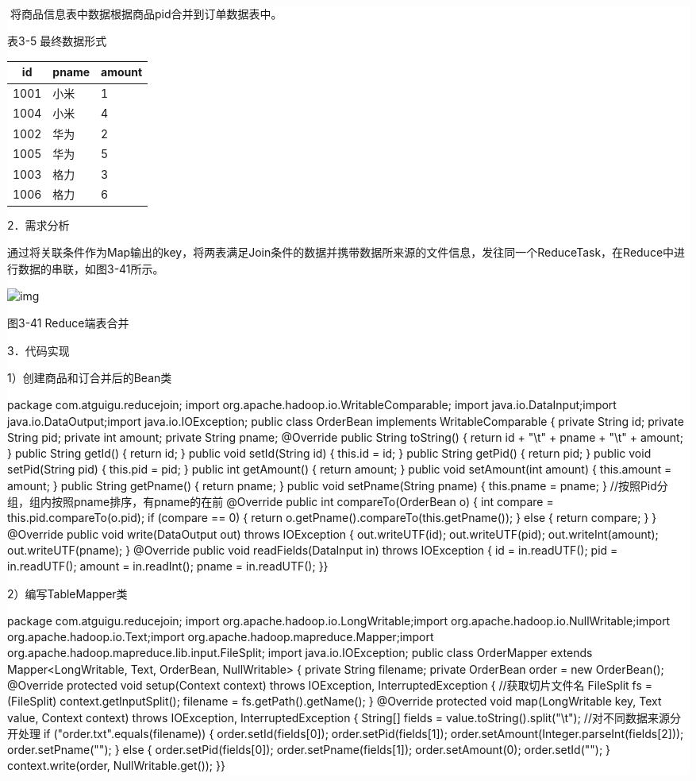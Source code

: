 ​    将商品信息表中数据根据商品pid合并到订单数据表中。

表3-5 最终数据形式

| id   | pname | amount |
| ---- | ----- | ------ |
| 1001 | 小米  | 1      |
| 1004 | 小米  | 4      |
| 1002 | 华为  | 2      |
| 1005 | 华为  | 5      |
| 1003 | 格力  | 3      |
| 1006 | 格力  | 6      |

2．需求分析

通过将关联条件作为Map输出的key，将两表满足Join条件的数据并携带数据所来源的文件信息，发往同一个ReduceTask，在Reduce中进行数据的串联，如图3-41所示。

![img](https://cdn.nlark.com/yuque/0/2020/jpeg/349894/1586308892266-86353655-1a90-4daf-8cfc-0fbcdbf5d4bc.jpeg)

图3-41 Reduce端表合并

3．代码实现

1）创建商品和订合并后的Bean类

package com.atguigu.reducejoin; import org.apache.hadoop.io.WritableComparable; import java.io.DataInput;import java.io.DataOutput;import java.io.IOException; public class OrderBean implements WritableComparable<OrderBean> {  private String id;  private String pid;  private int amount;  private String pname;   @Override  public String toString() {    return id + "\t" + pname + "\t" + amount;  }   public String getId() {    return id;  }   public void setId(String id) {    this.id = id;  }   public String getPid() {    return pid;  }   public void setPid(String pid) {    this.pid = pid;  }   public int getAmount() {    return amount;  }   public void setAmount(int amount) {    this.amount = amount;  }   public String getPname() {    return pname;  }   public void setPname(String pname) {    this.pname = pname;  }   //按照Pid分组，组内按照pname排序，有pname的在前  @Override  public int compareTo(OrderBean o) {    int compare = this.pid.compareTo(o.pid);    if (compare == 0) {      return o.getPname().compareTo(this.getPname());    } else {      return compare;    }  }   @Override  public void write(DataOutput out) throws IOException {    out.writeUTF(id);    out.writeUTF(pid);    out.writeInt(amount);    out.writeUTF(pname);  }   @Override  public void readFields(DataInput in) throws IOException {    id = in.readUTF();    pid = in.readUTF();    amount = in.readInt();    pname = in.readUTF();  }}

2）编写TableMapper类

package com.atguigu.reducejoin; import org.apache.hadoop.io.LongWritable;import org.apache.hadoop.io.NullWritable;import org.apache.hadoop.io.Text;import org.apache.hadoop.mapreduce.Mapper;import org.apache.hadoop.mapreduce.lib.input.FileSplit; import java.io.IOException; public class OrderMapper extends Mapper<LongWritable, Text, OrderBean, NullWritable> {   private String filename;   private OrderBean order = new OrderBean();   @Override  protected void setup(Context context) throws IOException, InterruptedException {        //获取切片文件名    FileSplit fs = (FileSplit) context.getInputSplit();    filename = fs.getPath().getName();  }   @Override  protected void map(LongWritable key, Text value, Context context) throws IOException, InterruptedException {    String[] fields = value.toString().split("\t");        //对不同数据来源分开处理    if ("order.txt".equals(filename)) {      order.setId(fields[0]);      order.setPid(fields[1]);      order.setAmount(Integer.parseInt(fields[2]));      order.setPname("");    } else {      order.setPid(fields[0]);      order.setPname(fields[1]);      order.setAmount(0);      order.setId("");    }     context.write(order, NullWritable.get());  }}
